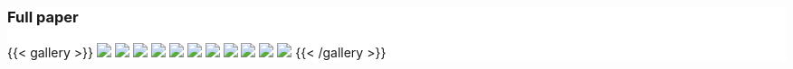 



### Full paper

{{< gallery >}}
<img src="https://ai-paper-reviewer.com/2501.08828/1.png" class="grid-w50 md:grid-w33 xl:grid-w25" />
<img src="https://ai-paper-reviewer.com/2501.08828/2.png" class="grid-w50 md:grid-w33 xl:grid-w25" />
<img src="https://ai-paper-reviewer.com/2501.08828/3.png" class="grid-w50 md:grid-w33 xl:grid-w25" />
<img src="https://ai-paper-reviewer.com/2501.08828/4.png" class="grid-w50 md:grid-w33 xl:grid-w25" />
<img src="https://ai-paper-reviewer.com/2501.08828/5.png" class="grid-w50 md:grid-w33 xl:grid-w25" />
<img src="https://ai-paper-reviewer.com/2501.08828/6.png" class="grid-w50 md:grid-w33 xl:grid-w25" />
<img src="https://ai-paper-reviewer.com/2501.08828/7.png" class="grid-w50 md:grid-w33 xl:grid-w25" />
<img src="https://ai-paper-reviewer.com/2501.08828/8.png" class="grid-w50 md:grid-w33 xl:grid-w25" />
<img src="https://ai-paper-reviewer.com/2501.08828/9.png" class="grid-w50 md:grid-w33 xl:grid-w25" />
<img src="https://ai-paper-reviewer.com/2501.08828/10.png" class="grid-w50 md:grid-w33 xl:grid-w25" />
<img src="https://ai-paper-reviewer.com/2501.08828/11.png" class="grid-w50 md:grid-w33 xl:grid-w25" />
{{< /gallery >}}